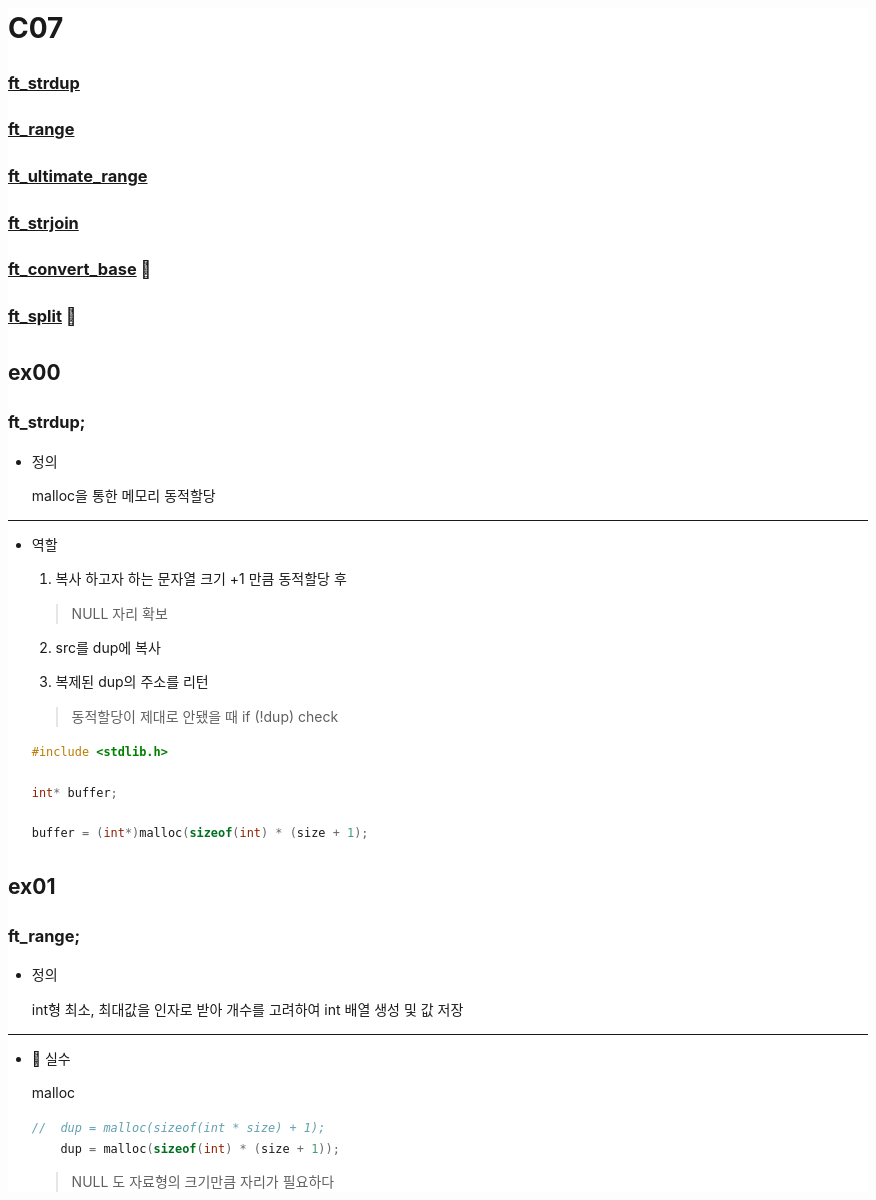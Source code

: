 # C07

### [ft_strdup](#ex00)
### [ft_range](#ex01)
### [ft_ultimate_range](#ex02)
### [ft_strjoin](#ex03)
### [ft_convert_base](#ex04) 🚨
### [ft_split](#ex05) 🚨


## ex00 
### ft_strdup;

- 정의

    malloc을 통한 메모리 동적할당
-----
- 역할

    1. 복사 하고자 하는 문자열 크기 +1 만큼 동적할당 후
    > NULL 자리 확보

    2. src를 dup에 복사

    3. 복제된 dup의 주소를 리턴
    > 동적할당이 제대로 안됐을 때 if (!dup) check

    ```.c
    #include <stdlib.h>

    int* buffer;

    buffer = (int*)malloc(sizeof(int) * (size + 1);
    ```


## ex01 
### ft_range;

- 정의

    int형 최소, 최대값을 인자로 받아 개수를 고려하여 int 배열 생성 및 값 저장
-----
- 🚨 실수

    malloc
    ```.c
    //  dup = malloc(sizeof(int * size) + 1);
        dup = malloc(sizeof(int) * (size + 1));
    ```
    > NULL 도 자료형의 크기만큼 자리가 필요하다
